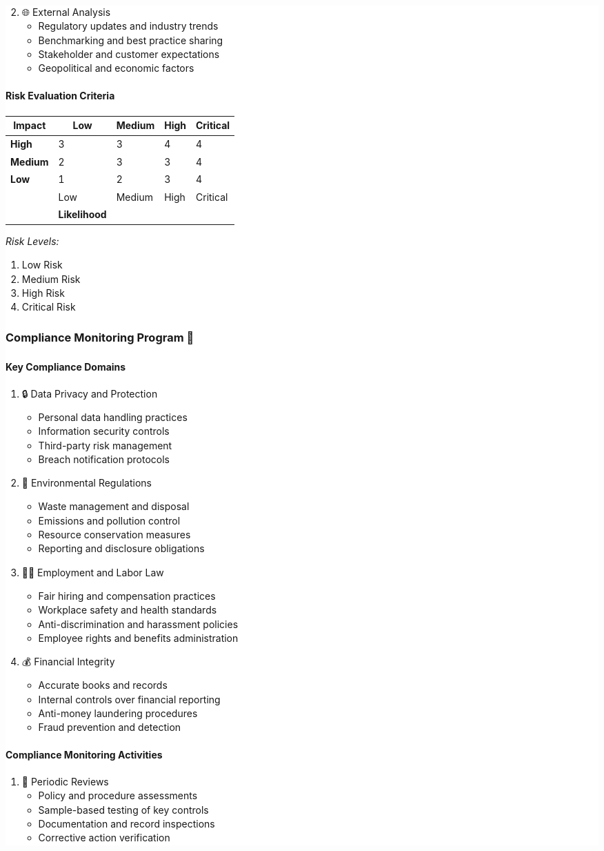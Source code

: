 2. 🌐 External Analysis  
   - Regulatory updates and industry trends
   - Benchmarking and best practice sharing
   - Stakeholder and customer expectations  
   - Geopolitical and economic factors

#### Risk Evaluation Criteria
| Impact   | Low | Medium | High | Critical |  
|----------|-----|--------|------|----------|
| **High**     | 3   | 3      | 4    | 4        |
| **Medium**   | 2   | 3      | 3    | 4        |
| **Low**      | 1   | 2      | 3    | 4        |
|          | Low | Medium | High | Critical |
|          | **Likelihood** |

*Risk Levels:*
1. Low Risk
2. Medium Risk 
3. High Risk  
4. Critical Risk

### Compliance Monitoring Program 🔎

#### Key Compliance Domains
1. 🔒 Data Privacy and Protection  
   - Personal data handling practices
   - Information security controls
   - Third-party risk management  
   - Breach notification protocols

2. 🌿 Environmental Regulations
   - Waste management and disposal  
   - Emissions and pollution control
   - Resource conservation measures
   - Reporting and disclosure obligations  

3. 🧑‍💼 Employment and Labor Law  
   - Fair hiring and compensation practices
   - Workplace safety and health standards
   - Anti-discrimination and harassment policies
   - Employee rights and benefits administration

4. 💰 Financial Integrity  
   - Accurate books and records
   - Internal controls over financial reporting
   - Anti-money laundering procedures  
   - Fraud prevention and detection

#### Compliance Monitoring Activities
1. 📆 Periodic Reviews
   - Policy and procedure assessments  
   - Sample-based testing of key controls
   - Documentation and record inspections
   - Corrective action verification  

